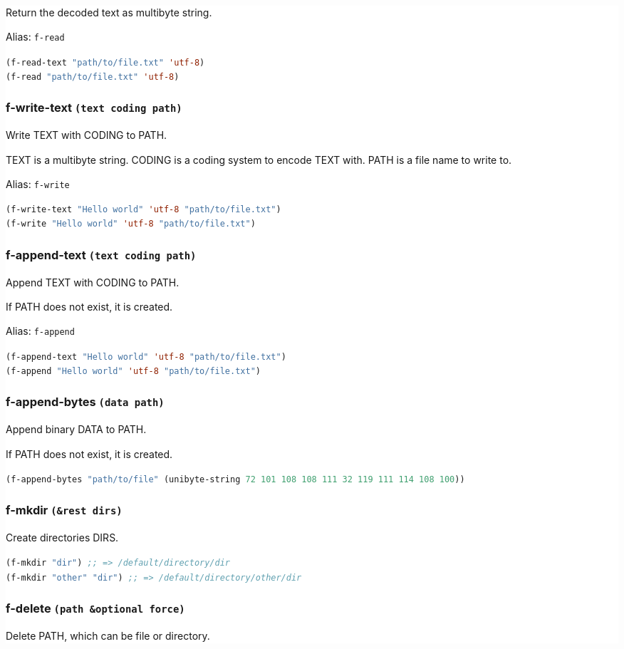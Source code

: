 Return the decoded text as multibyte string.

Alias: `f-read`

```lisp
(f-read-text "path/to/file.txt" 'utf-8)
(f-read "path/to/file.txt" 'utf-8)
```

### f-write-text `(text coding path)`

Write TEXT with CODING to PATH.

TEXT is a multibyte string.  CODING is a coding system to encode
TEXT with.  PATH is a file name to write to.

Alias: `f-write`

```lisp
(f-write-text "Hello world" 'utf-8 "path/to/file.txt")
(f-write "Hello world" 'utf-8 "path/to/file.txt")
```

### f-append-text `(text coding path)`

Append TEXT with CODING to PATH.

If PATH does not exist, it is created.

Alias: `f-append`

```lisp
(f-append-text "Hello world" 'utf-8 "path/to/file.txt")
(f-append "Hello world" 'utf-8 "path/to/file.txt")
```

### f-append-bytes `(data path)`

Append binary DATA to PATH.

If PATH does not exist, it is created.

```lisp
(f-append-bytes "path/to/file" (unibyte-string 72 101 108 108 111 32 119 111 114 108 100))
```

### f-mkdir `(&rest dirs)`

Create directories DIRS.

```lisp
(f-mkdir "dir") ;; => /default/directory/dir
(f-mkdir "other" "dir") ;; => /default/directory/other/dir
```

### f-delete `(path &optional force)`

Delete PATH, which can be file or directory.
